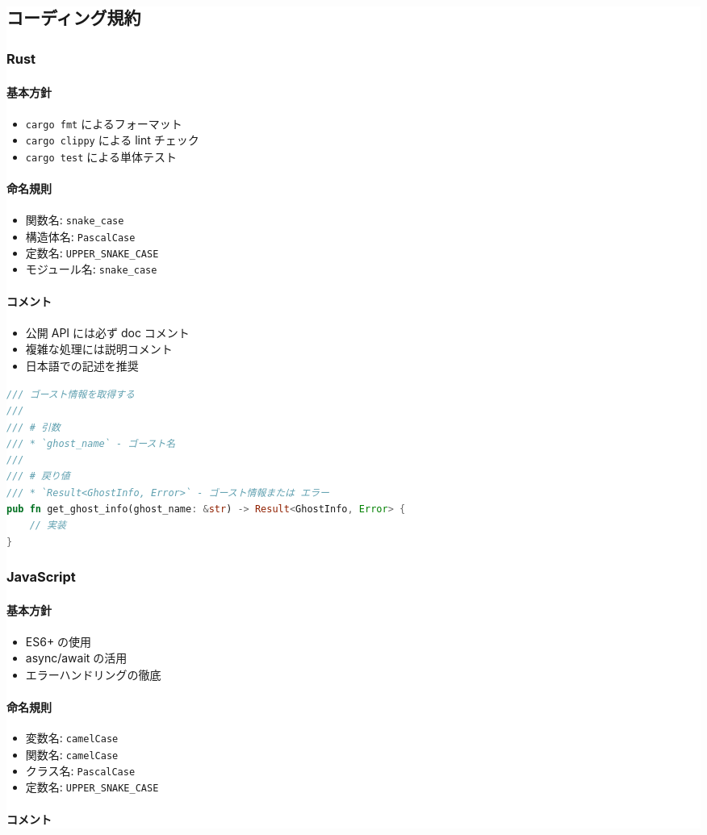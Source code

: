 ## コーディング規約

### Rust

#### 基本方針

- `cargo fmt` によるフォーマット
- `cargo clippy` による lint チェック
- `cargo test` による単体テスト

#### 命名規則

- 関数名: `snake_case`
- 構造体名: `PascalCase`
- 定数名: `UPPER_SNAKE_CASE`
- モジュール名: `snake_case`

#### コメント

- 公開 API には必ず doc コメント
- 複雑な処理には説明コメント
- 日本語での記述を推奨

```rust
/// ゴースト情報を取得する
///
/// # 引数
/// * `ghost_name` - ゴースト名
///
/// # 戻り値
/// * `Result<GhostInfo, Error>` - ゴースト情報または エラー
pub fn get_ghost_info(ghost_name: &str) -> Result<GhostInfo, Error> {
    // 実装
}
```

### JavaScript

#### 基本方針

- ES6+ の使用
- async/await の活用
- エラーハンドリングの徹底

#### 命名規則

- 変数名: `camelCase`
- 関数名: `camelCase`
- クラス名: `PascalCase`
- 定数名: `UPPER_SNAKE_CASE`

#### コメント
